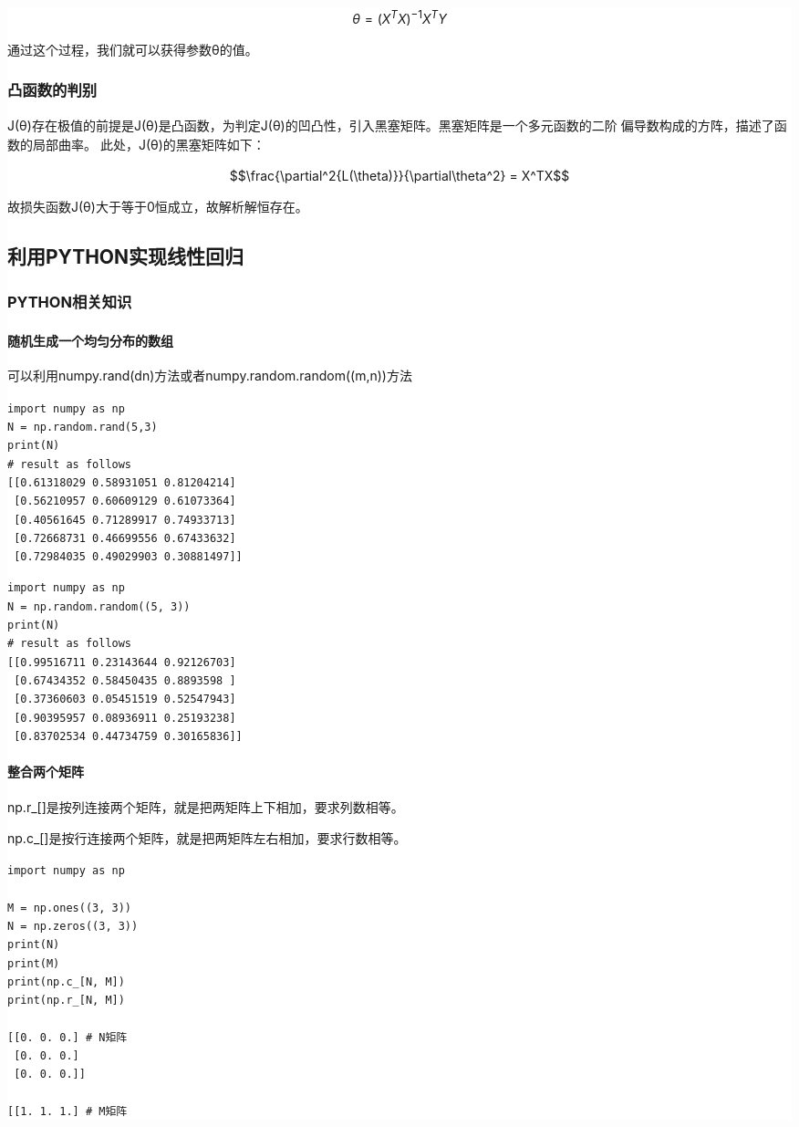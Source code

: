 ```math
\theta = (X^TX)^{-1}X^TY
```
通过这个过程，我们就可以获得参数θ的值。

### 凸函数的判别
J(θ)存在极值的前提是J(θ)是凸函数，为判定J(θ)的凹凸性，引入黑塞矩阵。黑塞矩阵是一个多元函数的二阶
偏导数构成的方阵，描述了函数的局部曲率。
此处，J(θ)的黑塞矩阵如下：

```math
\frac{\partial^2{L(\theta)}}{\partial\theta^2} = X^TX
```
故损失函数J(θ)大于等于0恒成立，故解析解恒存在。

## 利用PYTHON实现线性回归

### PYTHON相关知识
#### 随机生成一个均匀分布的数组
可以利用numpy.rand(dn)方法或者numpy.random.random((m,n))方法

```
import numpy as np
N = np.random.rand(5,3)
print(N)
# result as follows
[[0.61318029 0.58931051 0.81204214]
 [0.56210957 0.60609129 0.61073364]
 [0.40561645 0.71289917 0.74933713]
 [0.72668731 0.46699556 0.67433632]
 [0.72984035 0.49029903 0.30881497]]

```

```
import numpy as np
N = np.random.random((5, 3))
print(N)
# result as follows
[[0.99516711 0.23143644 0.92126703]
 [0.67434352 0.58450435 0.8893598 ]
 [0.37360603 0.05451519 0.52547943]
 [0.90395957 0.08936911 0.25193238]
 [0.83702534 0.44734759 0.30165836]]
```
#### 整合两个矩阵

np.r_[]是按列连接两个矩阵，就是把两矩阵上下相加，要求列数相等。

np.c_[]是按行连接两个矩阵，就是把两矩阵左右相加，要求行数相等。

```
import numpy as np

M = np.ones((3, 3))
N = np.zeros((3, 3))
print(N)
print(M)
print(np.c_[N, M])
print(np.r_[N, M])

[[0. 0. 0.] # N矩阵
 [0. 0. 0.]
 [0. 0. 0.]]
 
[[1. 1. 1.] # M矩阵
```